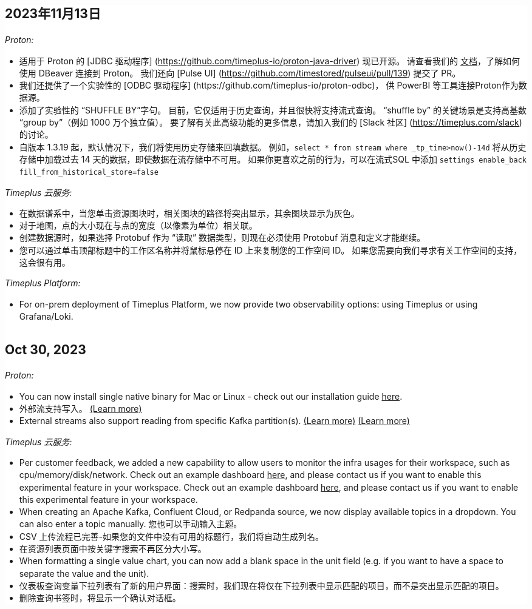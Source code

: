 ## 2023年11月13日

_Proton:_

- 适用于 Proton 的 [JDBC 驱动程序] (https://github.com/timeplus-io/proton-java-driver) 现已开源。 请查看我们的 [文档](https://github.com/timeplus-io/proton/tree/develop/examples/jdbc)，了解如何使用 DBeaver 连接到 Proton。 我们还向 [Pulse UI] (https://github.com/timestored/pulseui/pull/139) 提交了 PR。
- 我们还提供了一个实验性的 [ODBC 驱动程序] (https\://github.com/timeplus-io/proton-odbc)， 供 PowerBI 等工具连接Proton作为数据源。
- 添加了实验性的 “SHUFFLE BY”字句。 目前，它仅适用于历史查询，并且很快将支持流式查询。 “shuffle by” 的关键场景是支持高基数 “group by”（例如 1000 万个独立值）。 要了解有关此高级功能的更多信息，请加入我们的 [Slack 社区] (https://timeplus.com/slack) 的讨论。
- 自版本 1.3.19 起，默认情况下，我们将使用历史存储来回填数据。 例如，`select * from stream where _tp_time>now()-14d` 将从历史存储中加载过去 14 天的数据，即使数据在流存储中不可用。 如果你更喜欢之前的行为，可以在流式SQL 中添加 `settings enable_backfill_from_historical_store=false`

_Timeplus 云服务:_

- 在数据谱系中，当您单击资源图块时，相关图块的路径将突出显示，其余图块显示为灰色。
- 对于地图，点的大小现在与点的宽度（以像素为单位）相关联。
- 创建数据源时，如果选择 Protobuf 作为 “读取” 数据类型，则现在必须使用 Protobuf 消息和定义才能继续。
- 您可以通过单击顶部标题中的工作区名称并将鼠标悬停在 ID 上来复制您的工作空间 ID。 如果您需要向我们寻求有关工作空间的支持，这会很有用。

_Timeplus Platform:_

- For on-prem deployment of Timeplus Platform, we now provide two observability options: using Timeplus or using Grafana/Loki.

## Oct 30, 2023

_Proton:_

- You can now install single native binary for Mac or Linux - check out our installation guide [here](https://github.com/timeplus-io/proton/wiki/Install-single-binary-Proton).
- 外部流支持写入。 [(Learn more)](/proton-kafka#write-to-kafka-with-sql)
- External streams also support reading from specific Kafka partition(s). <a href="proton-kafka#read-specified-partitions">(Learn more)</a> [(Learn more)](/proton-kafka#read-specified-partitions)

_Timeplus 云服务:_

- Per customer feedback, we added a new capability to allow users to monitor the infra usages for their workspace, such as cpu/memory/disk/network. Check out an example dashboard <a href="https://demo.timeplus.cloud/default/console/dashboard/eac7a4ab-5a55-45c2-bc66-98c39ebe0a90">here</a>, and please contact us if you want to enable this experimental feature in your workspace. Check out an example dashboard [here](https://demo.timeplus.cloud/default/console/dashboard/eac7a4ab-5a55-45c2-bc66-98c39ebe0a90), and please contact us if you want to enable this experimental feature in your workspace.
- When creating an Apache Kafka, Confluent Cloud, or Redpanda source, we now display available topics in a dropdown. You can also enter a topic manually. 您也可以手动输入主题。
- CSV 上传流程已完善-如果您的文件中没有可用的标题行，我们将自动生成列名。
- 在资源列表页面中按关键字搜索不再区分大小写。
- When formatting a single value chart, you can now add a blank space in the unit field (e.g. if you want to have a space to separate the value and the unit).
- 仪表板查询变量下拉列表有了新的用户界面：搜索时，我们现在将仅在下拉列表中显示匹配的项目，而不是突出显示匹配的项目。
- 删除查询书签时，将显示一个确认对话框。
